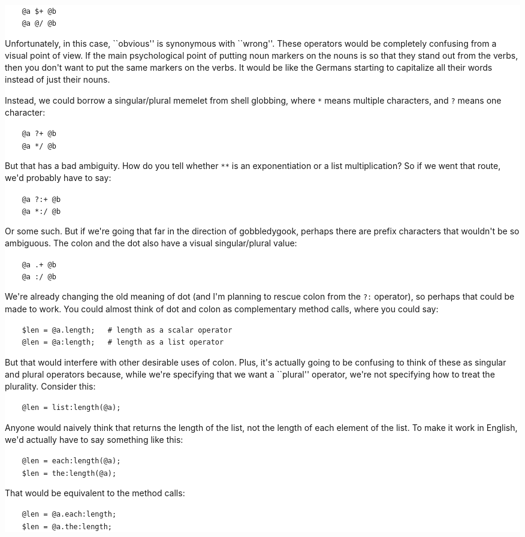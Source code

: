         @a $+ @b
        @a @/ @b

Unfortunately, in this case, \`\`obvious'' is synonymous with
\`\`wrong''. These operators would be completely confusing from a visual
point of view. If the main psychological point of putting noun markers
on the nouns is so that they stand out from the verbs, then you don't
want to put the same markers on the verbs. It would be like the Germans
starting to capitalize all their words instead of just their nouns.

Instead, we could borrow a singular/plural memelet from shell globbing,
where `*` means multiple characters, and `?` means one character:

        @a ?+ @b
        @a */ @b

But that has a bad ambiguity. How do you tell whether `**` is an
exponentiation or a list multiplication? So if we went that route, we'd
probably have to say:

        @a ?:+ @b
        @a *:/ @b

Or some such. But if we're going that far in the direction of
gobbledygook, perhaps there are prefix characters that wouldn't be so
ambiguous. The colon and the dot also have a visual singular/plural
value:

        @a .+ @b
        @a :/ @b

We're already changing the old meaning of dot (and I'm planning to
rescue colon from the `?:` operator), so perhaps that could be made to
work. You could almost think of dot and colon as complementary method
calls, where you could say:

        $len = @a.length;   # length as a scalar operator
        @len = @a:length;   # length as a list operator

But that would interfere with other desirable uses of colon. Plus, it's
actually going to be confusing to think of these as singular and plural
operators because, while we're specifying that we want a \`\`plural''
operator, we're not specifying how to treat the plurality. Consider
this:

        @len = list:length(@a);

Anyone would naively think that returns the length of the list, not the
length of each element of the list. To make it work in English, we'd
actually have to say something like this:

        @len = each:length(@a);
        $len = the:length(@a);

That would be equivalent to the method calls:

        @len = @a.each:length;
        $len = @a.the:length;
